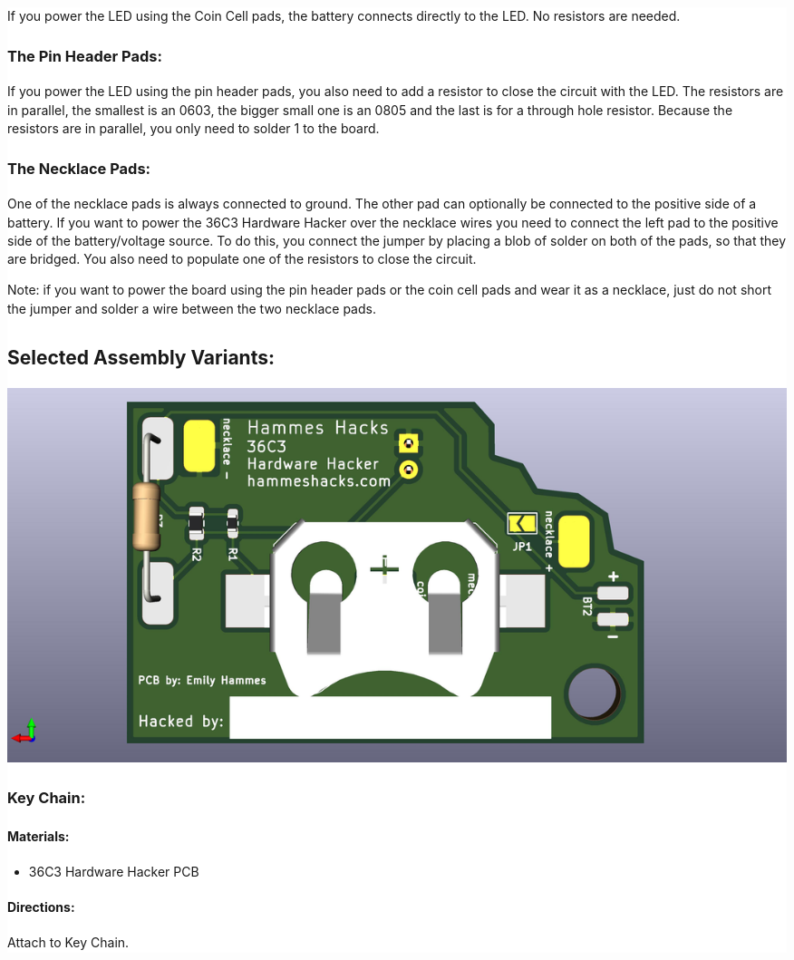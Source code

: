 If you power the LED using the Coin Cell pads, the battery connects directly to the LED. No resistors are needed. 

### The Pin Header Pads:
If you power the LED using the pin header pads, you also need to add a resistor to close the circuit with the LED. The resistors are in parallel, the smallest is an 0603, the bigger small one is an 0805 and the last is for a through hole resistor. Because the resistors are in parallel, you only need to solder 1 to the board. 

### The Necklace Pads:    
One of the necklace pads is always connected to ground. The other pad can optionally be connected to the positive side of a battery. If you want to power the 36C3 Hardware Hacker over the necklace wires you need to connect the left pad to the positive side of the battery/voltage source. To do this, you connect the jumper by placing a blob of solder on both of the pads, so that they are bridged. You also need to populate one of the resistors to close the circuit. 

Note: if you want to power the board using the pin header pads or the coin cell pads and wear it as a necklace, just do not short the jumper and solder a wire between the two necklace pads. 

## Selected Assembly Variants:
<img alt="PCB" src="36C3BADGE_back.jpg" width="100%" />

### Key Chain:

#### Materials:
* 36C3 Hardware Hacker PCB

#### Directions:
Attach to Key Chain.
